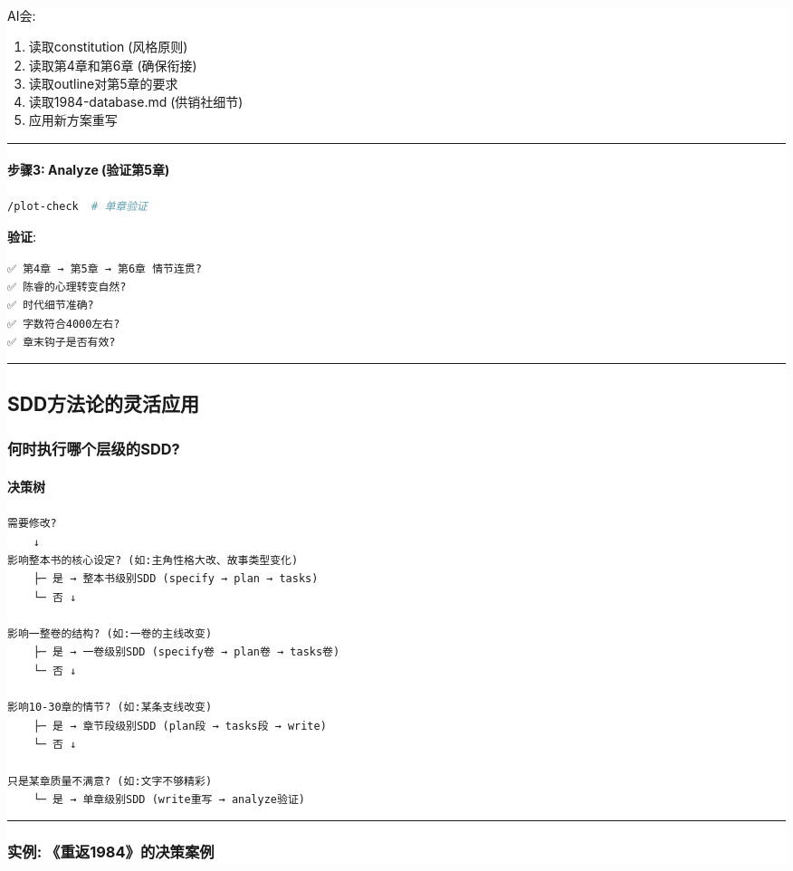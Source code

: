 AI会:
1. 读取constitution (风格原则)
2. 读取第4章和第6章 (确保衔接)
3. 读取outline对第5章的要求
4. 读取1984-database.md (供销社细节)
5. 应用新方案重写

---

#### 步骤3: Analyze (验证第5章)

```bash
/plot-check  # 单章验证
```

**验证**:
```
✅ 第4章 → 第5章 → 第6章 情节连贯?
✅ 陈睿的心理转变自然?
✅ 时代细节准确?
✅ 字数符合4000左右?
✅ 章末钩子是否有效?
```

---

## SDD方法论的灵活应用

### 何时执行哪个层级的SDD?

#### 决策树

```
需要修改?
    ↓
影响整本书的核心设定? (如:主角性格大改、故事类型变化)
    ├─ 是 → 整本书级别SDD (specify → plan → tasks)
    └─ 否 ↓

影响一整卷的结构? (如:一卷的主线改变)
    ├─ 是 → 一卷级别SDD (specify卷 → plan卷 → tasks卷)
    └─ 否 ↓

影响10-30章的情节? (如:某条支线改变)
    ├─ 是 → 章节段级别SDD (plan段 → tasks段 → write)
    └─ 否 ↓

只是某章质量不满意? (如:文字不够精彩)
    └─ 是 → 单章级别SDD (write重写 → analyze验证)
```

---

### 实例: 《重返1984》的决策案例
